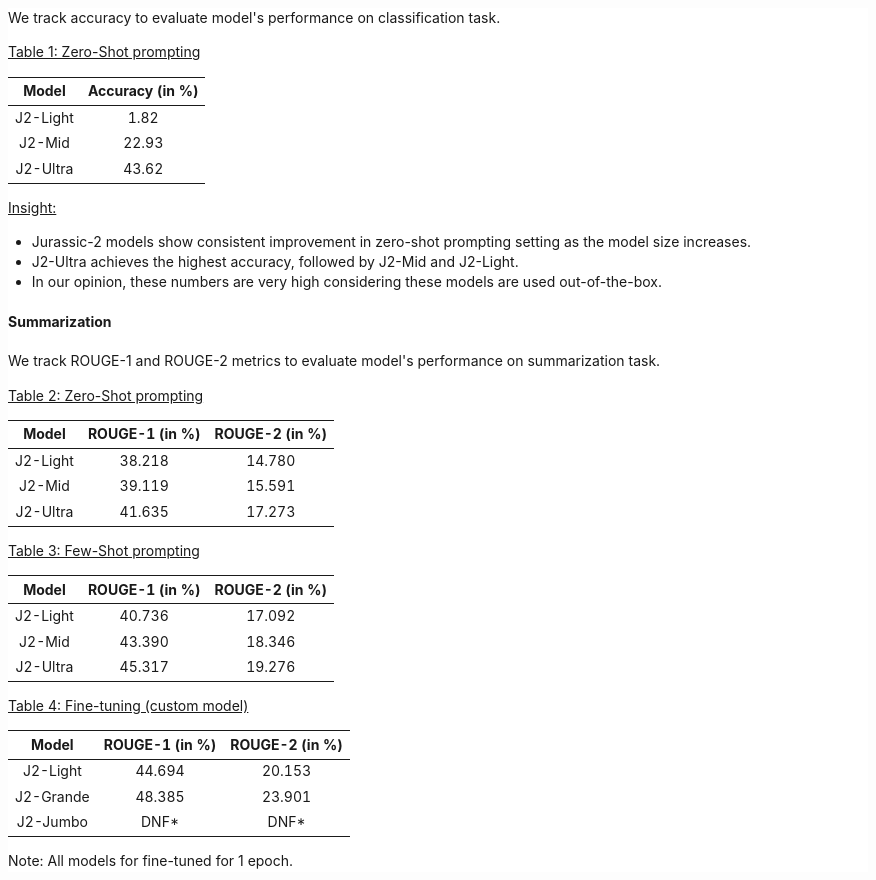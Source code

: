 We track accuracy to evaluate model's performance on classification task.

<u> Table 1: Zero-Shot prompting </u>

|Model          | Accuracy (in %) |
|:-------------:|:---------------:|
|J2-Light       | 1.82            | 
|J2-Mid         | 22.93           |
|J2-Ultra       | 43.62           |


<u> Insight: </u>

* Jurassic-2 models show consistent improvement in zero-shot prompting setting as the model size increases.
* J2-Ultra achieves the highest accuracy, followed by J2-Mid and J2-Light.
* In our opinion, these numbers are very high considering these models are used out-of-the-box.

#### Summarization ####

We track ROUGE-1 and ROUGE-2 metrics to evaluate model's performance on summarization task.

<u> Table 2: Zero-Shot prompting </u>

|Model          | ROUGE-1 (in %) | ROUGE-2 (in %) |
|:-------------:|:--------------:|:--------------:|
|J2-Light       | 38.218         | 14.780         |
|J2-Mid         | 39.119         | 15.591         |
|J2-Ultra       | 41.635         | 17.273         |


<u> Table 3: Few-Shot prompting </u>

|Model          | ROUGE-1 (in %) | ROUGE-2 (in %) |
|:-------------:|:--------------:|:--------------:|
|J2-Light       | 40.736         | 17.092         |
|J2-Mid         | 43.390         | 18.346         |
|J2-Ultra       | 45.317         | 19.276         |


<u> Table 4: Fine-tuning (custom model) </u>

|Model          | ROUGE-1 (in %) | ROUGE-2 (in %) |
|:-------------:|:--------------:|:--------------:|
|J2-Light       | 44.694         | 20.153         |
|J2-Grande      | 48.385         | 23.901         |
|J2-Jumbo       | DNF\*          | DNF\*          |


Note: All models for fine-tuned for 1 epoch.
